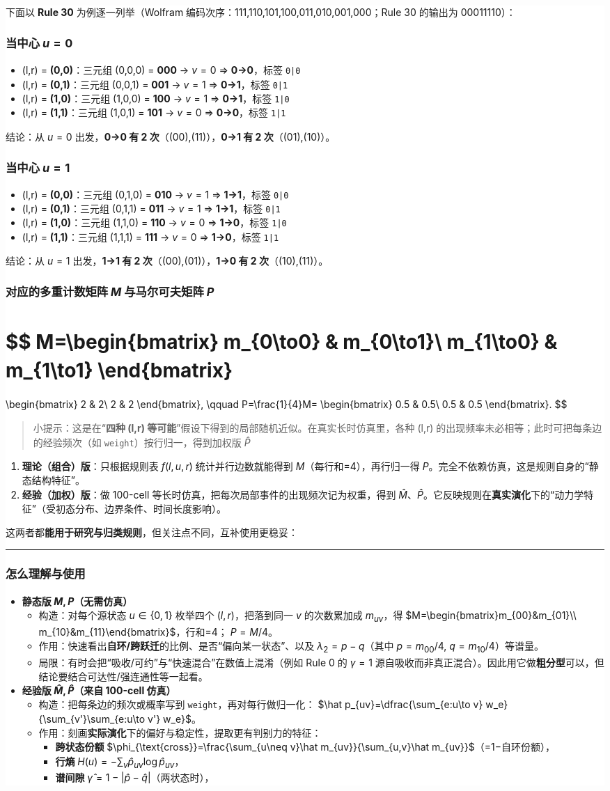 下面以 **Rule 30** 为例逐一列举（Wolfram 编码次序：111,110,101,100,011,010,001,000；Rule 30 的输出为 00011110）：

### 当中心 $u=0$

- (l,r) = **(0,0)**：三元组 (0,0,0) = **000** → $v=0$ ⇒ **0→0**，标签 `0|0`
- (l,r) = **(0,1)**：三元组 (0,0,1) = **001** → $v=1$ ⇒ **0→1**，标签 `0|1`
- (l,r) = **(1,0)**：三元组 (1,0,0) = **100** → $v=1$ ⇒ **0→1**，标签 `1|0`
- (l,r) = **(1,1)**：三元组 (1,0,1) = **101** → $v=0$ ⇒ **0→0**，标签 `1|1`

结论：从 $u=0$ 出发，**0→0 有 2 次**（(00),(11)），**0→1 有 2 次**（(01),(10)）。

### 当中心 $u=1$

- (l,r) = **(0,0)**：三元组 (0,1,0) = **010** → $v=1$ ⇒ **1→1**，标签 `0|0`
- (l,r) = **(0,1)**：三元组 (0,1,1) = **011** → $v=1$ ⇒ **1→1**，标签 `0|1`
- (l,r) = **(1,0)**：三元组 (1,1,0) = **110** → $v=0$ ⇒ **1→0**，标签 `1|0`
- (l,r) = **(1,1)**：三元组 (1,1,1) = **111** → $v=0$ ⇒ **1→0**，标签 `1|1`

结论：从 $u=1$ 出发，**1→1 有 2 次**（(00),(01)），**1→0 有 2 次**（(10),(11)）。

### 对应的多重计数矩阵 $M$ 与马尔可夫矩阵 $P$

$$
M=\begin{bmatrix}
m_{0\to0} & m_{0\to1}\\
m_{1\to0} & m_{1\to1}
\end{bmatrix}
=
\begin{bmatrix}
2 & 2\\
2 & 2
\end{bmatrix},
\qquad
P=\frac{1}{4}M=
\begin{bmatrix}
0.5 & 0.5\\
0.5 & 0.5
\end{bmatrix}.
$$

> 小提示：这是在“**四种 (l,r) 等可能**”假设下得到的局部随机近似。在真实长时仿真里，各种 (l,r) 的出现频率未必相等；此时可把每条边的经验频次（如 `weight`）按行归一，得到加权版 $\hat P$

1. **理论（组合）版**：只根据规则表 $f(l,u,r)$ 统计并行边数就能得到 $M$（每行和=4），再行归一得 $P$。完全不依赖仿真，这是规则自身的“静态结构特征”。
2. **经验（加权）版**：做 100-cell 等长时仿真，把每次局部事件的出现频次记为权重，得到 $\hat M$、$\hat P$。它反映规则在**真实演化**下的“动力学特征”（受初态分布、边界条件、时间长度影响）。

这两者都**能用于研究与归类规则**，但关注点不同，互补使用更稳妥：

------

### 怎么理解与使用

- **静态版 $M,P$（无需仿真）**
  - 构造：对每个源状态 $u\in\{0,1\}$ 枚举四个 $(l,r)$，把落到同一 $v$ 的次数累加成 $m_{uv}$，得
     $M=\begin{bmatrix}m_{00}&m_{01}\\ m_{10}&m_{11}\end{bmatrix}$，行和=4；
     $P=M/4$。
  - 作用：快速看出**自环/跨跃迁**的比例、是否“偏向某一状态”、以及
     $\lambda_2=p-q$（其中 $p=m_{00}/4,\ q=m_{10}/4$）等谱量。
  - 局限：有时会把“吸收/可约”与“快速混合”在数值上混淆（例如 Rule 0 的 $\gamma=1$ 源自吸收而非真正混合）。因此用它做**粗分型**可以，但结论要结合可达性/强连通性等一起看。
- **经验版 $\hat M,\hat P$（来自 100-cell 仿真）**
  - 构造：把每条边的频次或概率写到 `weight`，再对每行做归一化：
     $\hat p_{uv}=\dfrac{\sum_{e:u\to v} w_e}{\sum_{v'}\sum_{e:u\to v'} w_e}$。
  - 作用：刻画**实际演化**下的偏好与稳定性，提取更有判别力的特征：
    - **跨状态份额** $\phi_{\text{cross}}=\frac{\sum_{u\neq v}\hat m_{uv}}{\sum_{u,v}\hat m_{uv}}$（=1−自环份额），
    - **行熵** $H(u)=-\sum_v \hat p_{uv}\log \hat p_{uv}$，
    - **谱间隙** $\hat\gamma=1-|\hat p-\hat q|$（两状态时），